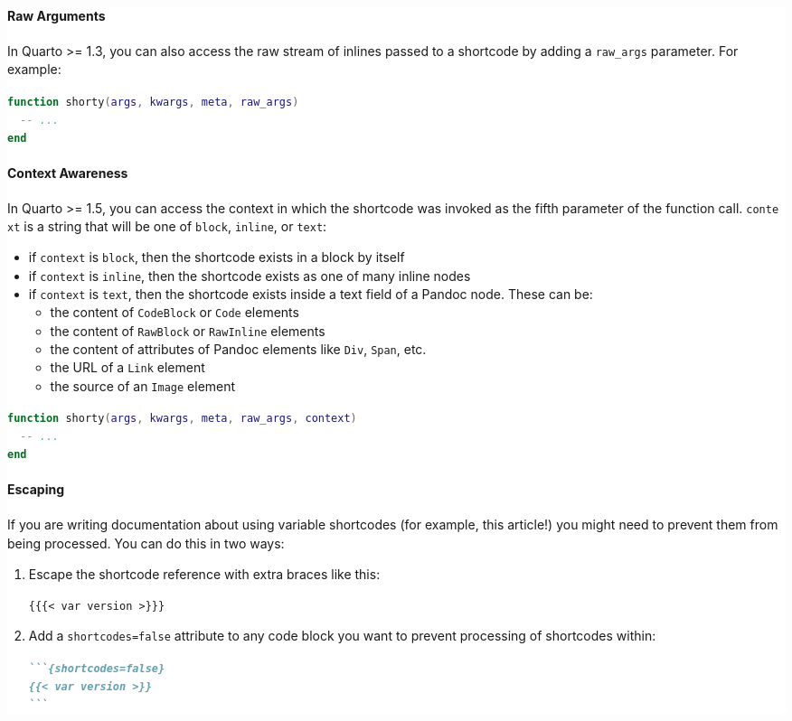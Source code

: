 #### Raw Arguments

In Quarto >= 1.3, you can also access the raw stream of inlines passed to a shortcode by adding a `raw_args` parameter. For example:

```lua
function shorty(args, kwargs, meta, raw_args)
  -- ...
end
```

#### Context Awareness

In Quarto >= 1.5, you can access the context in which the shortcode was invoked as the fifth parameter of the function call. `context` is a string that will be one of `block`, `inline`, or `text`:

*   if `context` is `block`, then the shortcode exists in a block by itself
*   if `context` is `inline`, then the shortcode exists as one of many inline nodes
*   if `context` is `text`, then the shortcode exists inside a text field of a Pandoc node. These can be:
    *   the content of `CodeBlock` or `Code` elements
    *   the content of `RawBlock` or `RawInline` elements
    *   the content of attributes of Pandoc elements like `Div`, `Span`, etc.
    *   the URL of a `Link` element
    *   the source of an `Image` element

```lua
function shorty(args, kwargs, meta, raw_args, context)
  -- ...
end
```

#### Escaping

If you are writing documentation about using variable shortcodes (for example, this article!) you might need to prevent them from being processed. You can do this in two ways:

1.  Escape the shortcode reference with extra braces like this:

    ```markdown
    {{{< var version >}}}
    ```

2.  Add a `shortcodes=false` attribute to any code block you want to prevent processing of shortcodes within:

    ````markdown
    ```{shortcodes=false}
    {{< var version >}}
    ```
    ````

